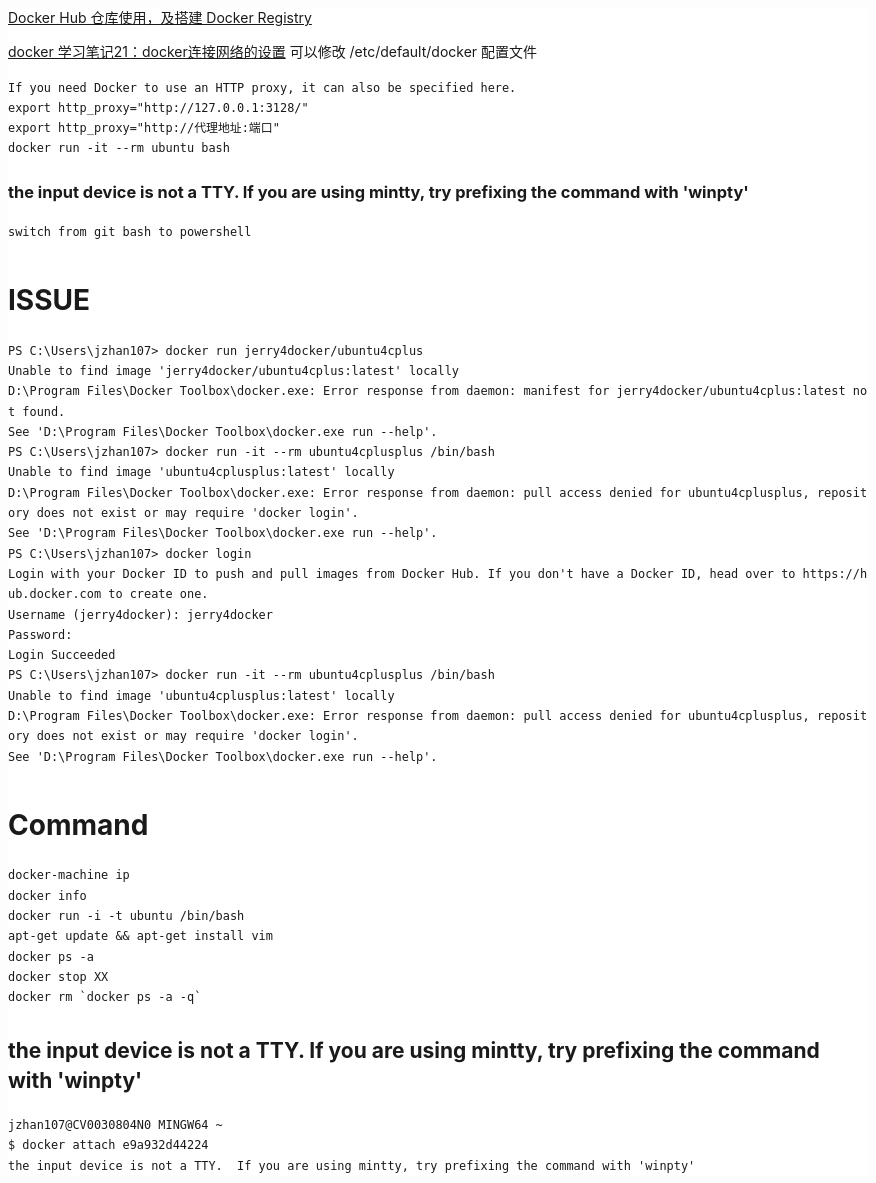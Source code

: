 [Docker Hub 仓库使用，及搭建 Docker Registry](https://segmentfault.com/a/1190000012662268)

[docker 学习笔记21：docker连接网络的设置](https://www.cnblogs.com/51kata/p/5268951.html)
    可以修改 /etc/default/docker 配置文件

    If you need Docker to use an HTTP proxy, it can also be specified here.
    export http_proxy="http://127.0.0.1:3128/"
    export http_proxy="http://代理地址:端口"
    docker run -it --rm ubuntu bash

### the input device is not a TTY.  If you are using mintty, try prefixing the command with 'winpty'

    switch from git bash to powershell

# ISSUE
    PS C:\Users\jzhan107> docker run jerry4docker/ubuntu4cplus
    Unable to find image 'jerry4docker/ubuntu4cplus:latest' locally
    D:\Program Files\Docker Toolbox\docker.exe: Error response from daemon: manifest for jerry4docker/ubuntu4cplus:latest not found.
    See 'D:\Program Files\Docker Toolbox\docker.exe run --help'.
    PS C:\Users\jzhan107> docker run -it --rm ubuntu4cplusplus /bin/bash
    Unable to find image 'ubuntu4cplusplus:latest' locally
    D:\Program Files\Docker Toolbox\docker.exe: Error response from daemon: pull access denied for ubuntu4cplusplus, repository does not exist or may require 'docker login'.
    See 'D:\Program Files\Docker Toolbox\docker.exe run --help'.
    PS C:\Users\jzhan107> docker login
    Login with your Docker ID to push and pull images from Docker Hub. If you don't have a Docker ID, head over to https://hub.docker.com to create one.
    Username (jerry4docker): jerry4docker
    Password:
    Login Succeeded
    PS C:\Users\jzhan107> docker run -it --rm ubuntu4cplusplus /bin/bash
    Unable to find image 'ubuntu4cplusplus:latest' locally
    D:\Program Files\Docker Toolbox\docker.exe: Error response from daemon: pull access denied for ubuntu4cplusplus, repository does not exist or may require 'docker login'.
    See 'D:\Program Files\Docker Toolbox\docker.exe run --help'.
# Command 
    docker-machine ip
    docker info
    docker run -i -t ubuntu /bin/bash
    apt-get update && apt-get install vim
    docker ps -a
    docker stop XX
    docker rm `docker ps -a -q`

## the input device is not a TTY.  If you are using mintty, try prefixing the command with 'winpty'
    jzhan107@CV0030804N0 MINGW64 ~
    $ docker attach e9a932d44224
    the input device is not a TTY.  If you are using mintty, try prefixing the command with 'winpty'
